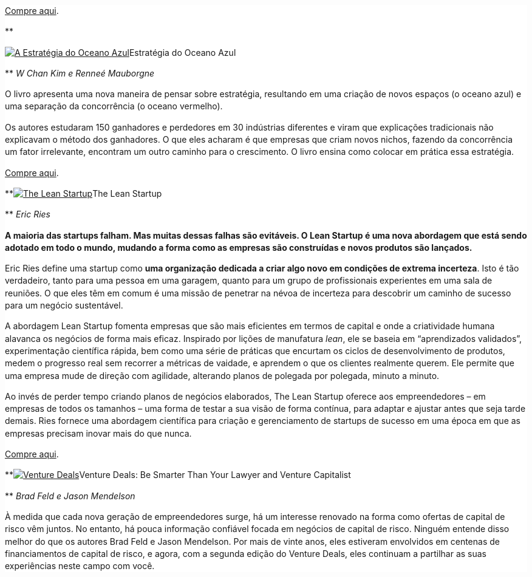 [Compre aqui](http://www.amazon.com/Sonho-Grande-Em-Portugues-Brasil/dp/8575429108/ref=sr_1_1?s=books&ie=UTF8&qid=1432059847&sr=1-1&keywords=sonho+grande).

**

[<img class=" size-medium wp-image-6805 alignleft" src="/wp-content/uploads/2015/07/A-Estratégia-do-Oceano-Azul-204x300.jpg" alt="A Estratégia do Oceano Azul" width="204" height="300" />](/wp-content/uploads/2015/07/A-Estratégia-do-Oceano-Azul.jpg)Estratégia do Oceano Azul

** _W Chan Kim e Renneé Mauborgne_

O livro apresenta uma nova maneira de pensar sobre estratégia, resultando em uma criação de novos espaços (o oceano azul) e uma separação da concorrência (o oceano vermelho).

Os autores estudaram 150 ganhadores e perdedores em 30 indústrias diferentes e viram que explicações tradicionais não explicavam o método dos ganhadores. O que eles acharam é que empresas que criam novos nichos, fazendo da concorrência um fator irrelevante, encontram um outro caminho para o crescimento. O livro ensina como colocar em prática essa estratégia.

[Compre aqui](http://www.amazon.com/Estrategia-Oceano-Azul-Strategy-Portugues/dp/8535215247/ref=sr_1_1?s=books&ie=UTF8&qid=1432060042&sr=1-1&keywords=).

**[<img class=" size-medium wp-image-6806 alignleft" src="/wp-content/uploads/2015/07/The-Lean-Startup-199x300.jpg" alt="The Lean Startup" width="199" height="300" />](/wp-content/uploads/2015/07/The-Lean-Startup.jpg)The Lean Startup

** _Eric Ries_

**A maioria das startups falham. Mas muitas dessas falhas são evitáveis. O Lean Startup é uma nova abordagem que está sendo adotado em todo o mundo, mudando a forma como as empresas são construídas e novos produtos são lançados.**

Eric Ries define uma startup como **uma organização dedicada a criar algo novo em condições de extrema incerteza**. Isto é tão verdadeiro, tanto para uma pessoa em uma garagem, quanto para um grupo de profissionais experientes em uma sala de reuniões. O que eles têm em comum é uma missão de penetrar na névoa de incerteza para descobrir um caminho de sucesso para um negócio sustentável.

A abordagem Lean Startup fomenta empresas que são mais eficientes em termos de capital e onde a criatividade humana alavanca os negócios de forma mais eficaz. Inspirado por lições de manufatura _lean_, ele se baseia em &#8220;aprendizados validados&#8221;, experimentação científica rápida, bem como uma série de práticas que encurtam os ciclos de desenvolvimento de produtos, medem o progresso real sem recorrer a métricas de vaidade, e aprendem o que os clientes realmente querem. Ele permite que uma empresa mude de direção com agilidade, alterando planos de polegada por polegada, minuto a minuto.

Ao invés de perder tempo criando planos de negócios elaborados, The Lean Startup oferece aos empreendedores &#8211; em empresas de todos os tamanhos &#8211; uma forma de testar a sua visão de forma contínua, para adaptar e ajustar antes que seja tarde demais. Ries fornece uma abordagem científica para criação e gerenciamento de startups de sucesso em uma época em que as empresas precisam inovar mais do que nunca.

[Compre aqui](http://www.amazon.com/Lean-Startup-Entrepreneurs-Continuous-Innovation/dp/0307887898/ref=sr_1_1?s=books&ie=UTF8&qid=1432060287&sr=1-1&keywords=the+lean+startup).

**[<img class=" size-medium wp-image-6807 alignleft" src="/wp-content/uploads/2015/07/Venture-Deals-199x300.jpg" alt="Venture Deals" width="199" height="300" />](/wp-content/uploads/2015/07/Venture-Deals.jpg)Venture Deals: Be Smarter Than Your Lawyer and Venture Capitalist

** _Brad Feld e Jason Mendelson_

À medida que cada nova geração de empreendedores surge, há um interesse renovado na forma como ofertas de capital de risco vêm juntos. No entanto, há pouca informação confiável focada em negócios de capital de risco. Ninguém entende disso melhor do que os autores Brad Feld e Jason Mendelson. Por mais de vinte anos, eles estiveram envolvidos em centenas de financiamentos de capital de risco, e agora, com a segunda edição do Venture Deals, eles continuam a partilhar as suas experiências neste campo com você.
